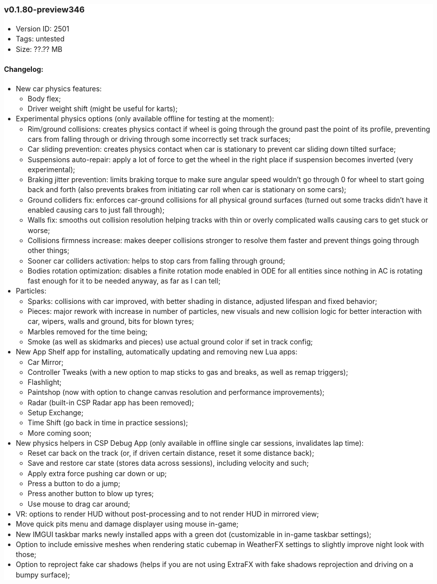 ### v0.1.80-preview346

*   Version ID: 2501
*   Tags: untested
*   Size: ??.?? MB

#### Changelog:

*   New car physics features:
    *   Body flex;
    *   Driver weight shift (might be useful for karts);
*   Experimental physics options (only available offline for testing at the moment):
    *   Rim/ground collisions: creates physics contact if wheel is going through the ground past the point of its profile, preventing cars from falling through or driving through some incorrectly set track surfaces;
    *   Car sliding prevention: creates physics contact when car is stationary to prevent car sliding down tilted surface;
    *   Suspensions auto-repair: apply a lot of force to get the wheel in the right place if suspension becomes inverted (very experimental);
    *   Braking jitter prevention: limits braking torque to make sure angular speed wouldn’t go through 0 for wheel to start going back and forth (also prevents brakes from initiating car roll when car is stationary on some cars);
    *   Ground colliders fix: enforces car-ground collisions for all physical ground surfaces (turned out some tracks didn’t have it enabled causing cars to just fall through);
    *   Walls fix: smooths out collision resolution helping tracks with thin or overly complicated walls causing cars to get stuck or worse;
    *   Collisions firmness increase: makes deeper collisions stronger to resolve them faster and prevent things going through other things;
    *   Sooner car colliders activation: helps to stop cars from falling through ground;
    *   Bodies rotation optimization: disables a finite rotation mode enabled in ODE for all entities since nothing in AC is rotating fast enough for it to be needed anyway, as far as I can tell;
*   Particles:
    *   Sparks: collisions with car improved, with better shading in distance, adjusted lifespan and fixed behavior;
    *   Pieces: major rework with increase in number of particles, new visuals and new collision logic for better interaction with car, wipers, walls and ground, bits for blown tyres;
    *   Marbles removed for the time being;
    *   Smoke (as well as skidmarks and pieces) use actual ground color if set in track config;
*   New App Shelf app for installing, automatically updating and removing new Lua apps:
    *   Car Mirror;
    *   Controller Tweaks (with a new option to map sticks to gas and breaks, as well as remap triggers);
    *   Flashlight;
    *   Paintshop (now with option to change canvas resolution and performance improvements);
    *   Radar (built-in CSP Radar app has been removed);
    *   Setup Exchange;
    *   Time Shift (go back in time in practice sessions);
    *   More coming soon;
*   New physics helpers in CSP Debug App (only available in offline single car sessions, invalidates lap time):
    *   Reset car back on the track (or, if driven certain distance, reset it some distance back);
    *   Save and restore car state (stores data across sessions), including velocity and such;
    *   Apply extra force pushing car down or up;
    *   Press a button to do a jump;
    *   Press another button to blow up tyres;
    *   Use mouse to drag car around;
*   VR: options to render HUD without post-processing and to not render HUD in mirrored view; 
*   Move quick pits menu and damage displayer using mouse in-game;
*   New IMGUI taskbar marks newly installed apps with a green dot (customizable in in-game taskbar settings);
*   Option to include emissive meshes when rendering static cubemap in WeatherFX settings to slightly improve night look with those;
*   Option to reproject fake car shadows (helps if you are not using ExtraFX with fake shadows reprojection and driving on a bumpy surface);